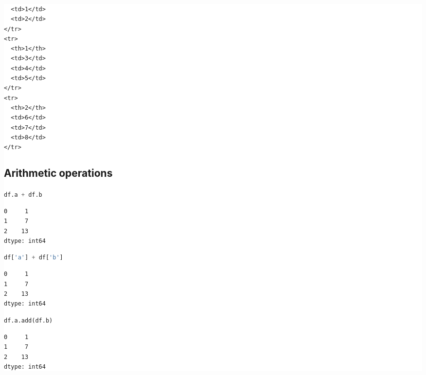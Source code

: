       <td>1</td>
      <td>2</td>
    </tr>
    <tr>
      <th>1</th>
      <td>3</td>
      <td>4</td>
      <td>5</td>
    </tr>
    <tr>
      <th>2</th>
      <td>6</td>
      <td>7</td>
      <td>8</td>
    </tr>
  </tbody>
</table>
</div>



## Arithmetic operations


```python
df.a + df.b
```




    0     1
    1     7
    2    13
    dtype: int64




```python
df['a'] + df['b']
```




    0     1
    1     7
    2    13
    dtype: int64




```python
df.a.add(df.b)
```




    0     1
    1     7
    2    13
    dtype: int64
